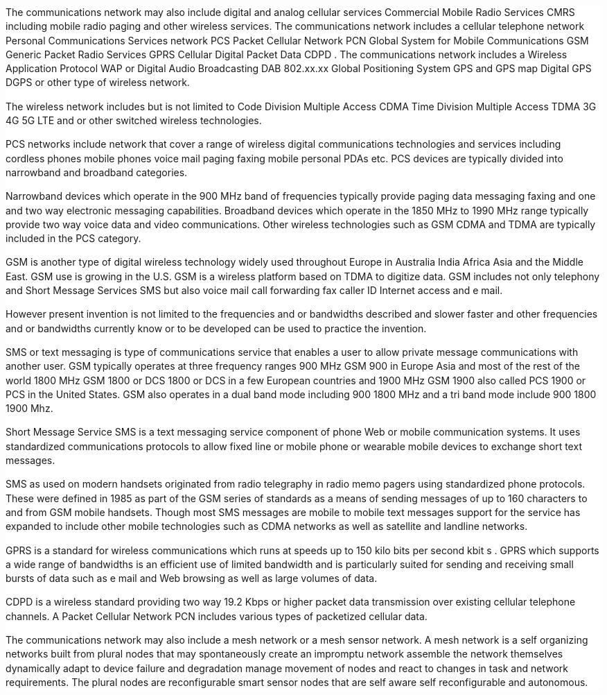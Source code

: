 The communications network may also include digital and analog cellular services Commercial Mobile Radio Services CMRS including mobile radio paging and other wireless services. The communications network includes a cellular telephone network Personal Communications Services network PCS Packet Cellular Network PCN Global System for Mobile Communications GSM Generic Packet Radio Services GPRS Cellular Digital Packet Data CDPD . The communications network includes a Wireless Application Protocol WAP or Digital Audio Broadcasting DAB 802.xx.xx Global Positioning System GPS and GPS map Digital GPS DGPS or other type of wireless network.

The wireless network includes but is not limited to Code Division Multiple Access CDMA Time Division Multiple Access TDMA 3G 4G 5G LTE and or other switched wireless technologies.

PCS networks include network that cover a range of wireless digital communications technologies and services including cordless phones mobile phones voice mail paging faxing mobile personal PDAs etc. PCS devices are typically divided into narrowband and broadband categories.

Narrowband devices which operate in the 900 MHz band of frequencies typically provide paging data messaging faxing and one and two way electronic messaging capabilities. Broadband devices which operate in the 1850 MHz to 1990 MHz range typically provide two way voice data and video communications. Other wireless technologies such as GSM CDMA and TDMA are typically included in the PCS category.

GSM is another type of digital wireless technology widely used throughout Europe in Australia India Africa Asia and the Middle East. GSM use is growing in the U.S. GSM is a wireless platform based on TDMA to digitize data. GSM includes not only telephony and Short Message Services SMS but also voice mail call forwarding fax caller ID Internet access and e mail.

However present invention is not limited to the frequencies and or bandwidths described and slower faster and other frequencies and or bandwidths currently know or to be developed can be used to practice the invention.

SMS or text messaging is type of communications service that enables a user to allow private message communications with another user. GSM typically operates at three frequency ranges 900 MHz GSM 900 in Europe Asia and most of the rest of the world 1800 MHz GSM 1800 or DCS 1800 or DCS in a few European countries and 1900 MHz GSM 1900 also called PCS 1900 or PCS in the United States. GSM also operates in a dual band mode including 900 1800 MHz and a tri band mode include 900 1800 1900 Mhz.

Short Message Service SMS is a text messaging service component of phone Web or mobile communication systems. It uses standardized communications protocols to allow fixed line or mobile phone or wearable mobile devices to exchange short text messages.

SMS as used on modern handsets originated from radio telegraphy in radio memo pagers using standardized phone protocols. These were defined in 1985 as part of the GSM series of standards as a means of sending messages of up to 160 characters to and from GSM mobile handsets. Though most SMS messages are mobile to mobile text messages support for the service has expanded to include other mobile technologies such as CDMA networks as well as satellite and landline networks.

GPRS is a standard for wireless communications which runs at speeds up to 150 kilo bits per second kbit s . GPRS which supports a wide range of bandwidths is an efficient use of limited bandwidth and is particularly suited for sending and receiving small bursts of data such as e mail and Web browsing as well as large volumes of data.

CDPD is a wireless standard providing two way 19.2 Kbps or higher packet data transmission over existing cellular telephone channels. A Packet Cellular Network PCN includes various types of packetized cellular data.

The communications network may also include a mesh network or a mesh sensor network. A mesh network is a self organizing networks built from plural nodes that may spontaneously create an impromptu network assemble the network themselves dynamically adapt to device failure and degradation manage movement of nodes and react to changes in task and network requirements. The plural nodes are reconfigurable smart sensor nodes that are self aware self reconfigurable and autonomous.
